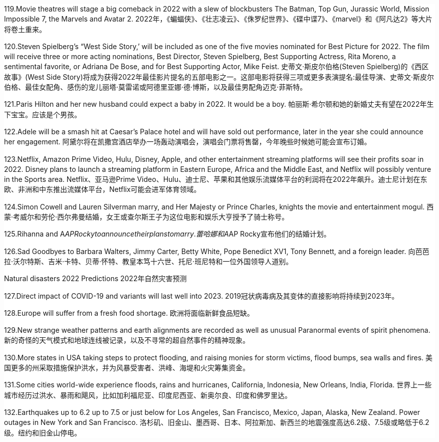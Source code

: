 119.Movie theatres will stage a big comeback in 2022 with a slew of blockbusters The Batman, Top Gun, Jurassic World, Mission Impossible 7, the Marvels and Avatar 2.
2022年，《蝙蝠侠》、《壮志凌云》、《侏罗纪世界》、《碟中谍7》、《marvel》和《阿凡达2》等大片将卷土重来。

120.Steven Spielberg’s “West Side Story,’ will be included as one of the five movies nominated for Best Picture for 2022. The film will receive three or more acting nominations, Best Director, Steven Spielberg, Best Supporting Actress, Rita Moreno, a sentimental favorite, or Adriana De Bose, and for Best Supporting Actor, Mike Feist.
史蒂文·斯皮尔伯格(Steven Spielberg)的《西区故事》(West Side Story)将成为获得2022年最佳影片提名的五部电影之一。这部电影将获得三项或更多表演提名:最佳导演、史蒂文·斯皮尔伯格、最佳女配角、感伤的宠儿丽塔·莫雷诺或阿德里亚娜·德·博斯，以及最佳男配角迈克·菲斯特。

121.Paris Hilton and her new husband could expect a baby in 2022. It would be a boy.
帕丽斯·希尔顿和她的新婚丈夫有望在2022年生下宝宝。应该是个男孩。

122.Adele will be a smash hit at Caesar’s Palace hotel and will have sold out performance, later in the year she could announce her engagement.
阿黛尔将在凯撒宫酒店举办一场轰动演唱会，演唱会门票将售罄，今年晚些时候她可能会宣布订婚。

123.Netflix, Amazon Prime Video, Hulu, Disney, Apple, and other entertainment streaming platforms will see their profits soar in 2022. Disney plans to launch a streaming platform in Eastern Europe, Africa and the Middle East, and Netflix will possibly venture in the Sports area.
Netflix、亚马逊Prime Video、Hulu、迪士尼、苹果和其他娱乐流媒体平台的利润将在2022年飙升。迪士尼计划在东欧、非洲和中东推出流媒体平台，Netflix可能会进军体育领域。

124.Simon Cowell and Lauren Silverman marry, and Her Majesty or Prince Charles, knights the movie and entertainment mogul.
西蒙·考威尔和劳伦·西尔弗曼结婚，女王或查尔斯王子为这位电影和娱乐大亨授予了骑士称号。

125.Rihanna and A$AP Rocky to announce their plans to marry.
蕾哈娜和A$AP Rocky宣布他们的结婚计划。

126.Sad Goodbyes to Barbara Walters, Jimmy Carter, Betty White, Pope Benedict XV1, Tony Bennett, and a foreign leader.
向芭芭拉·沃尔特斯、吉米·卡特、贝蒂·怀特、教皇本笃十六世、托尼·班尼特和一位外国领导人道别。


Natural disasters 2022 Predictions
2022年自然灾害预测

127.Direct impact of COVID-19 and variants will last well into 2023.
2019冠状病毒病及其变体的直接影响将持续到2023年。

128.Europe will suffer from a fresh food shortage.
欧洲将面临新鲜食品短缺。

129.New strange weather patterns and earth alignments are recorded as well as unusual Paranormal events of spirit phenomena.
新的奇怪的天气模式和地球连线被记录，以及不寻常的超自然事件的精神现象。

130.More states in USA taking steps to protect flooding, and raising monies for storm victims, flood bumps, sea walls and fires.
美国更多的州采取措施保护洪水，并为风暴受害者、洪峰、海堤和火灾筹集资金。

131.Some cities world-wide experience floods, rains and hurricanes, California, Indonesia, New Orleans, India, Florida.
世界上一些城市经历过洪水、暴雨和飓风，比如加利福尼亚、印度尼西亚、新奥尔良、印度和佛罗里达。

132.Earthquakes up to 6.2 up to 7.5 or just below for Los Angeles, San Francisco, Mexico, Japan, Alaska, New Zealand. Power outages in New York and San Francisco.
洛杉矶、旧金山、墨西哥、日本、阿拉斯加、新西兰的地震强度高达6.2级、7.5级或略低于6.2级。纽约和旧金山停电。
